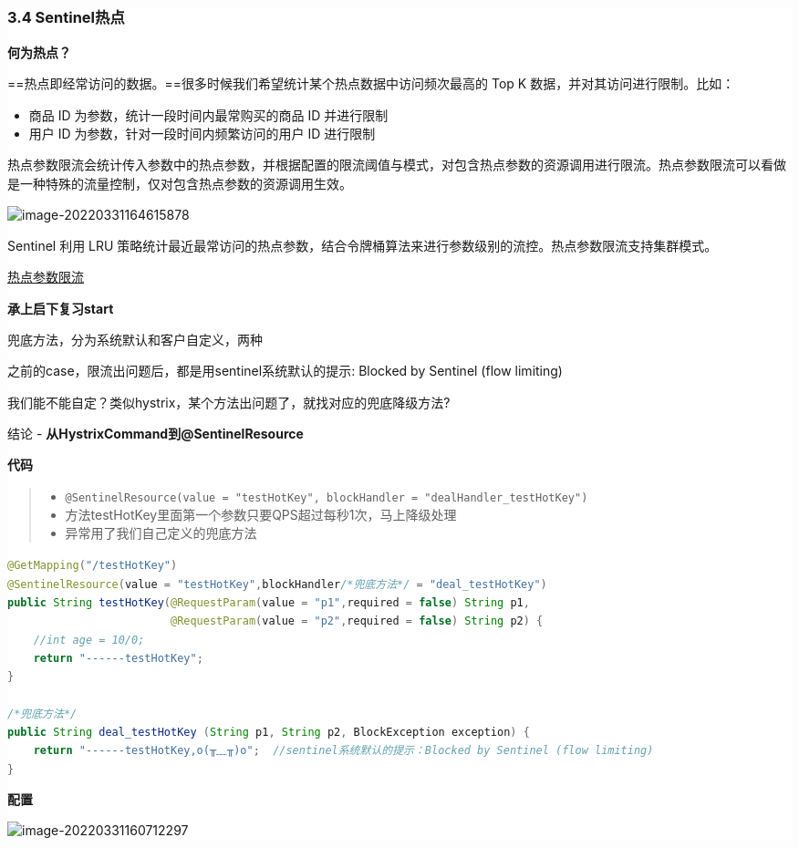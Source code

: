 



### 3.4 Sentinel热点

**何为热点？**

==热点即经常访问的数据。==很多时候我们希望统计某个热点数据中访问频次最高的 Top K 数据，并对其访问进行限制。比如：

- 商品 ID 为参数，统计一段时间内最常购买的商品 ID 并进行限制
- 用户 ID 为参数，针对一段时间内频繁访问的用户 ID 进行限制

热点参数限流会统计传入参数中的热点参数，并根据配置的限流阈值与模式，对包含热点参数的资源调用进行限流。热点参数限流可以看做是一种特殊的流量控制，仅对包含热点参数的资源调用生效。

![image-20220331164615878](https://typora-1259403628.cos.ap-nanjing.myqcloud.com/image-20220331164615878.png)



Sentinel 利用 LRU 策略统计最近最常访问的热点参数，结合令牌桶算法来进行参数级别的流控。热点参数限流支持集群模式。

[热点参数限流](https://github.com/alibaba/Sentinel/wiki/热点参数限流##overview)



**承上启下复习start**

兜底方法，分为系统默认和客户自定义，两种

之前的case，限流出问题后，都是用sentinel系统默认的提示: Blocked by Sentinel (flow limiting)

我们能不能自定？类似hystrix，某个方法出问题了，就找对应的兜底降级方法?

结论 - **从HystrixCommand到@SentinelResource**



**代码**

> - `@SentinelResource(value = "testHotKey", blockHandler = "dealHandler_testHotKey")`
> - 方法testHotKey里面第一个参数只要QPS超过每秒1次，马上降级处理
> - 异常用了我们自己定义的兜底方法

```java
@GetMapping("/testHotKey")
@SentinelResource(value = "testHotKey",blockHandler/*兜底方法*/ = "deal_testHotKey")
public String testHotKey(@RequestParam(value = "p1",required = false) String p1,
                         @RequestParam(value = "p2",required = false) String p2) {
    //int age = 10/0;
    return "------testHotKey";
}

/*兜底方法*/
public String deal_testHotKey (String p1, String p2, BlockException exception) {
    return "------testHotKey,o(╥﹏╥)o";  //sentinel系统默认的提示：Blocked by Sentinel (flow limiting)
}
```

**配置**

![image-20220331160712297](https://typora-1259403628.cos.ap-nanjing.myqcloud.com/image-20220331160712297.png)
